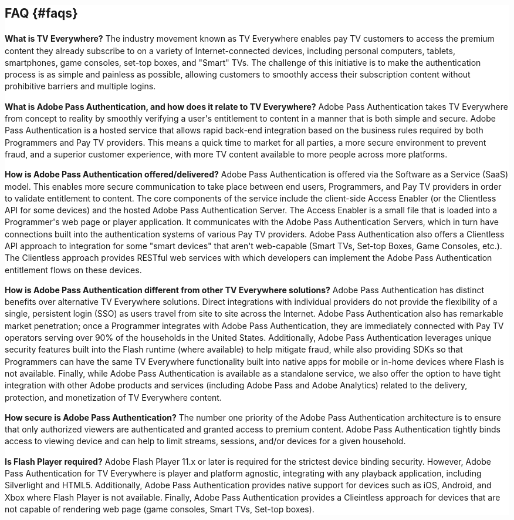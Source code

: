 ## FAQ {#faqs}

**What is TV Everywhere?**
The industry movement known as TV Everywhere enables pay TV customers to access the premium content they already subscribe to on a variety of Internet-connected devices, including personal computers, tablets, smartphones, game consoles, set-top boxes, and "Smart" TVs. The challenge of this initiative is to make the authentication process is as simple and painless as possible, allowing customers to smoothly access their subscription content without prohibitive barriers and multiple logins.
 

**What is Adobe Pass Authentication, and how does it relate to TV Everywhere?**
Adobe Pass Authentication takes TV Everywhere from concept to reality by smoothly verifying a user's entitlement to content in a manner that is both simple and secure. Adobe Pass Authentication is a hosted service that allows rapid back-end integration based on the business rules required by both Programmers and Pay TV providers. This means a quick time to market for all parties, a more secure environment to prevent fraud, and a superior customer experience, with more TV content available to more people across more platforms.
 

**How is Adobe Pass Authentication offered/delivered?**
Adobe Pass Authentication is offered via the Software as a Service (SaaS) model. This enables more secure communication to take place between end users, Programmers, and Pay TV providers in order to validate entitlement to content. The core components of the service include the client-side Access Enabler (or the Clientless API for some devices) and the hosted Adobe Pass Authentication Server. The Access Enabler is a small file that is loaded into a Programmer's web page or player application. It communicates with the Adobe Pass Authentication Servers, which in turn have connections built into the authentication systems of various Pay TV providers. Adobe Pass Authentication also offers a Clientless API approach to integration for some "smart devices" that aren't web-capable (Smart TVs, Set-top Boxes, Game Consoles, etc.). The Clientless approach provides RESTful web services with which developers can implement the Adobe Pass Authentication entitlement flows on these devices.
 

**How is Adobe Pass Authentication different from other TV Everywhere solutions?**
Adobe Pass Authentication has distinct benefits over alternative TV Everywhere solutions. Direct integrations with individual providers do not provide the flexibility of a single, persistent login (SSO) as users travel from site to site across the Internet. Adobe Pass Authentication also has remarkable market penetration; once a Programmer integrates with Adobe Pass Authentication, they are immediately connected with Pay TV operators serving over 90% of the households in the United States. Additionally, Adobe Pass Authentication leverages unique security features built into the Flash runtime (where available) to help mitigate fraud, while also providing SDKs so that Programmers can have the same TV Everywhere functionality built into native apps for mobile or in-home devices where Flash is not available. Finally, while Adobe Pass Authentication is available as a standalone service, we also offer the option to have tight integration with other Adobe products and services (including Adobe Pass and Adobe Analytics) related to the delivery, protection, and monetization of TV Everywhere content.
 
**How secure is Adobe Pass Authentication?**
The number one priority of the Adobe Pass Authentication architecture is to ensure that only authorized viewers are authenticated and granted access to premium content. Adobe Pass Authentication tightly binds access to viewing device and can help to limit streams, sessions, and/or devices for a given household.
 

**Is Flash Player required?**
Adobe Flash Player 11.x or later is required for the strictest device binding security. However, Adobe Pass Authentication for TV Everywhere is player and platform agnostic, integrating with any playback application, including Silverlight and HTML5. Additionally, Adobe Pass Authentication provides native support for devices such as iOS, Android, and Xbox where Flash Player is not available.  Finally, Adobe Pass Authentication provides a Clieintless approach for devices that are not capable of rendering web page (game consoles, Smart TVs, Set-top boxes).
 